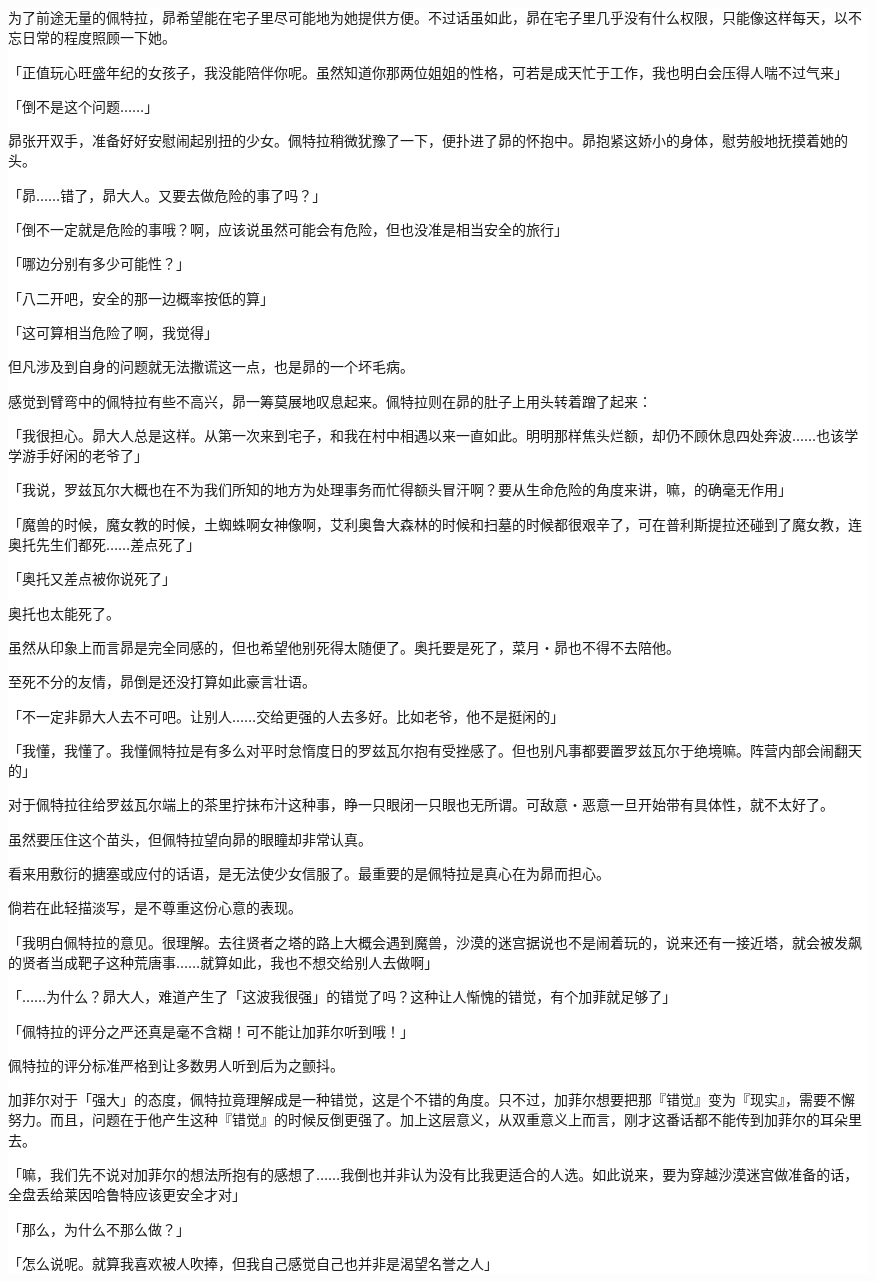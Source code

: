 为了前途无量的佩特拉，昴希望能在宅子里尽可能地为她提供方便。不过话虽如此，昴在宅子里几乎没有什么权限，只能像这样每天，以不忘日常的程度照顾一下她。

「正值玩心旺盛年纪的女孩子，我没能陪伴你呢。虽然知道你那两位姐姐的性格，可若是成天忙于工作，我也明白会压得人喘不过气来」

「倒不是这个问题……」

昴张开双手，准备好好安慰闹起别扭的少女。佩特拉稍微犹豫了一下，便扑进了昴的怀抱中。昴抱紧这娇小的身体，慰劳般地抚摸着她的头。

「昴……错了，昴大人。又要去做危险的事了吗？」

「倒不一定就是危险的事哦？啊，应该说虽然可能会有危险，但也没准是相当安全的旅行」

「哪边分别有多少可能性？」

「八二开吧，安全的那一边概率按低的算」

「这可算相当危险了啊，我觉得」

但凡涉及到自身的问题就无法撒谎这一点，也是昴的一个坏毛病。

感觉到臂弯中的佩特拉有些不高兴，昴一筹莫展地叹息起来。佩特拉则在昴的肚子上用头转着蹭了起来：

「我很担心。昴大人总是这样。从第一次来到宅子，和我在村中相遇以来一直如此。明明那样焦头烂额，却仍不顾休息四处奔波……也该学学游手好闲的老爷了」

「我说，罗兹瓦尔大概也在不为我们所知的地方为处理事务而忙得额头冒汗啊？要从生命危险的角度来讲，嘛，的确毫无作用」

「魔兽的时候，魔女教的时候，土蜘蛛啊女神像啊，艾利奥鲁大森林的时候和扫墓的时候都很艰辛了，可在普利斯提拉还碰到了魔女教，连奥托先生们都死……差点死了」

「奥托又差点被你说死了」

奥托也太能死了。

虽然从印象上而言昴是完全同感的，但也希望他别死得太随便了。奥托要是死了，菜月・昴也不得不去陪他。

至死不分的友情，昴倒是还没打算如此豪言壮语。

「不一定非昴大人去不可吧。让别人……交给更强的人去多好。比如老爷，他不是挺闲的」

「我懂，我懂了。我懂佩特拉是有多么对平时怠惰度日的罗兹瓦尔抱有受挫感了。但也别凡事都要置罗兹瓦尔于绝境嘛。阵营内部会闹翻天的」

对于佩特拉往给罗兹瓦尔端上的茶里拧抹布汁这种事，睁一只眼闭一只眼也无所谓。可敌意・恶意一旦开始带有具体性，就不太好了。

虽然要压住这个苗头，但佩特拉望向昴的眼瞳却非常认真。

看来用敷衍的搪塞或应付的话语，是无法使少女信服了。最重要的是佩特拉是真心在为昴而担心。

倘若在此轻描淡写，是不尊重这份心意的表现。

「我明白佩特拉的意见。很理解。去往贤者之塔的路上大概会遇到魔兽，沙漠的迷宫据说也不是闹着玩的，说来还有一接近塔，就会被发飙的贤者当成靶子这种荒唐事……就算如此，我也不想交给别人去做啊」

「……为什么？昴大人，难道产生了「这波我很强」的错觉了吗？这种让人惭愧的错觉，有个加菲就足够了」

「佩特拉的评分之严还真是毫不含糊！可不能让加菲尔听到哦！」

佩特拉的评分标准严格到让多数男人听到后为之颤抖。

加菲尔对于「强大」的态度，佩特拉竟理解成是一种错觉，这是个不错的角度。只不过，加菲尔想要把那『错觉』变为『现实』，需要不懈努力。而且，问题在于他产生这种『错觉』的时候反倒更强了。加上这层意义，从双重意义上而言，刚才这番话都不能传到加菲尔的耳朵里去。

「嘛，我们先不说对加菲尔的想法所抱有的感想了……我倒也并非认为没有比我更适合的人选。如此说来，要为穿越沙漠迷宫做准备的话，全盘丢给莱因哈鲁特应该更安全才对」

「那么，为什么不那么做？」

「怎么说呢。就算我喜欢被人吹捧，但我自己感觉自己也并非是渴望名誉之人」

